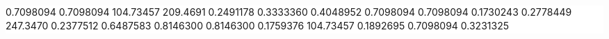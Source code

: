 </td>
<td style="text-align:right;">
0.7098094
</td>
<td style="text-align:right;">
0.7098094
</td>
<td style="text-align:right;">
104.73457
</td>
<td style="text-align:right;">
209.4691
</td>
<td style="text-align:right;">
0.2491178
</td>
<td style="text-align:right;">
0.3333360
</td>
<td style="text-align:right;">
0.4048952
</td>
<td style="text-align:right;">
0.7098094
</td>
<td style="text-align:right;">
0.7098094
</td>
<td style="text-align:right;">
0.1730243
</td>
<td style="text-align:right;">
0.2778449
</td>
<td style="text-align:right;">
247.3470
</td>
<td style="text-align:right;">
0.2377512
</td>
<td style="text-align:right;">
0.6487583
</td>
<td style="text-align:right;">
0.8146300
</td>
<td style="text-align:right;">
0.8146300
</td>
<td style="text-align:right;">
0.1759376
</td>
<td style="text-align:right;">
104.73457
</td>
<td style="text-align:right;">
0.1892695
</td>
<td style="text-align:right;">
0.7098094
</td>
<td style="text-align:right;">
0.3231325
</td>